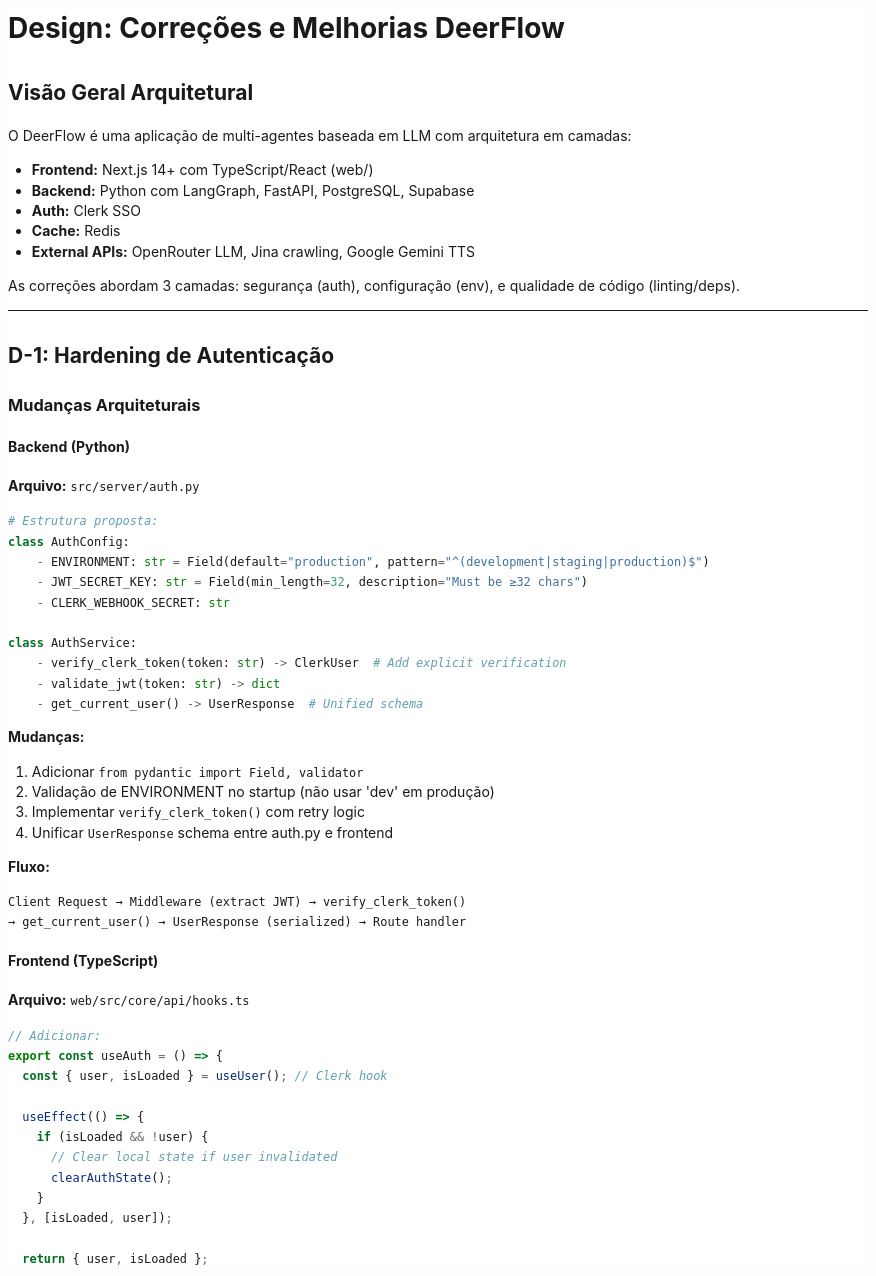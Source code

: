 # Design: Correções e Melhorias DeerFlow

## Visão Geral Arquitetural

O DeerFlow é uma aplicação de multi-agentes baseada em LLM com arquitetura em camadas:
- **Frontend:** Next.js 14+ com TypeScript/React (web/)
- **Backend:** Python com LangGraph, FastAPI, PostgreSQL, Supabase
- **Auth:** Clerk SSO
- **Cache:** Redis
- **External APIs:** OpenRouter LLM, Jina crawling, Google Gemini TTS

As correções abordam 3 camadas: segurança (auth), configuração (env), e qualidade de código (linting/deps).

---

## D-1: Hardening de Autenticação

### Mudanças Arquiteturais

#### Backend (Python)
**Arquivo:** `src/server/auth.py`

```python
# Estrutura proposta:
class AuthConfig:
    - ENVIRONMENT: str = Field(default="production", pattern="^(development|staging|production)$")
    - JWT_SECRET_KEY: str = Field(min_length=32, description="Must be ≥32 chars")
    - CLERK_WEBHOOK_SECRET: str
    
class AuthService:
    - verify_clerk_token(token: str) -> ClerkUser  # Add explicit verification
    - validate_jwt(token: str) -> dict
    - get_current_user() -> UserResponse  # Unified schema
```

**Mudanças:**
1. Adicionar `from pydantic import Field, validator`
2. Validação de ENVIRONMENT no startup (não usar 'dev' em produção)
3. Implementar `verify_clerk_token()` com retry logic
4. Unificar `UserResponse` schema entre auth.py e frontend

**Fluxo:**
```
Client Request → Middleware (extract JWT) → verify_clerk_token() 
→ get_current_user() → UserResponse (serialized) → Route handler
```

#### Frontend (TypeScript)
**Arquivo:** `web/src/core/api/hooks.ts`

```typescript
// Adicionar:
export const useAuth = () => {
  const { user, isLoaded } = useUser(); // Clerk hook
  
  useEffect(() => {
    if (isLoaded && !user) {
      // Clear local state if user invalidated
      clearAuthState();
    }
  }, [isLoaded, user]);
  
  return { user, isLoaded };
```